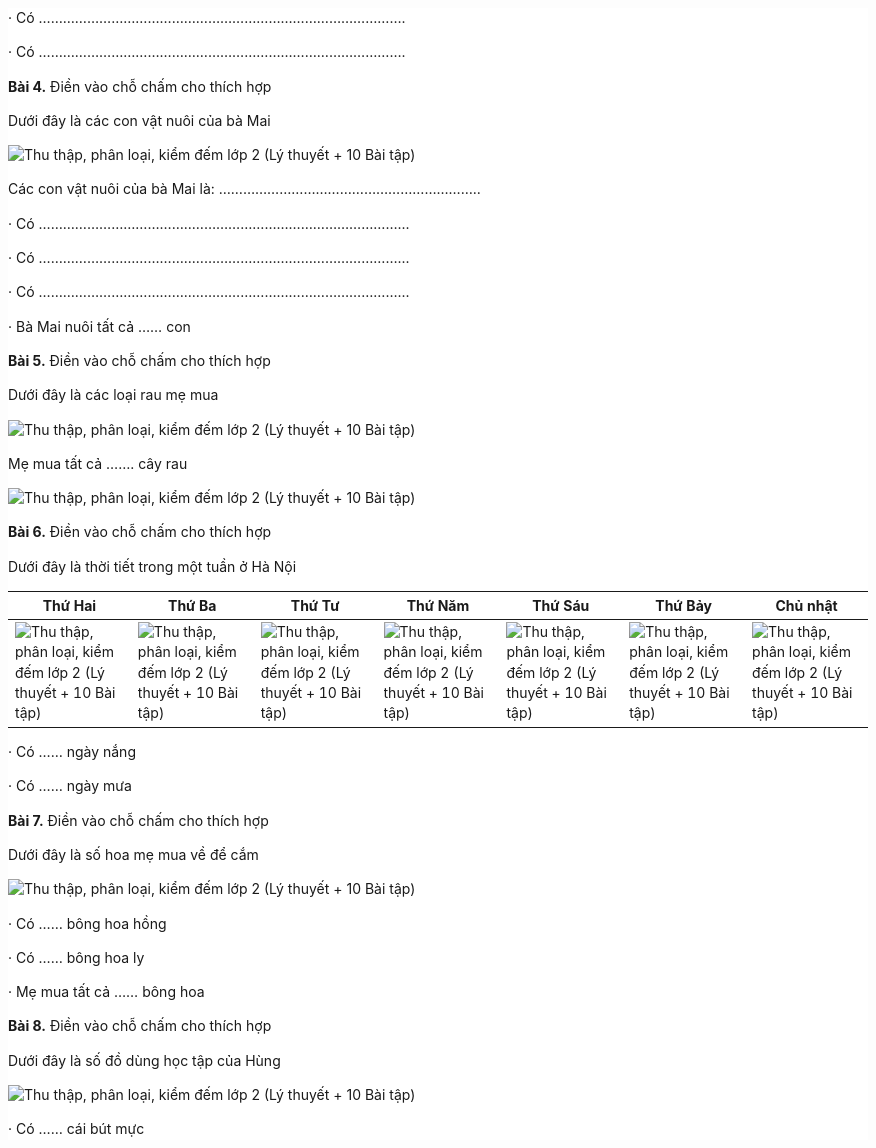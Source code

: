 · Có ……………………………………………………………………………….

· Có ……………………………………………………………………………….

**Bài 4.** Điền vào chỗ chấm cho thích hợp

Dưới đây là các con vật nuôi của bà Mai

![Thu thập, phân loại, kiểm đếm lớp 2 \(Lý thuyết + 10 Bài tập\)](https://vietjack.com/toan-2-chan-troi/images/ly-thuyet-thu-thap-phan-loai-kiem-dem-234963.PNG)

Các con vật nuôi của bà Mai là: ………………………………………………………..

· Có ………………………………..……………………………………………...

· Có ………………………………..……………………………………………...

· Có ………………………………..……………………………………………...

· Bà Mai nuôi tất cả …… con

**Bài 5.** Điền vào chỗ chấm cho thích hợp

Dưới đây là các loại rau mẹ mua

![Thu thập, phân loại, kiểm đếm lớp 2 \(Lý thuyết + 10 Bài tập\)](https://vietjack.com/toan-2-chan-troi/images/ly-thuyet-thu-thap-phan-loai-kiem-dem-234964.PNG)

Mẹ mua tất cả ……. cây rau

![Thu thập, phân loại, kiểm đếm lớp 2 \(Lý thuyết + 10 Bài tập\)](https://vietjack.com/toan-2-chan-troi/images/ly-thuyet-thu-thap-phan-loai-kiem-dem-234965.PNG)

**Bài 6.** Điền vào chỗ chấm cho thích hợp

Dưới đây là thời tiết trong một tuần ở Hà Nội 

Thứ Hai  | Thứ Ba | Thứ Tư | Thứ Năm | Thứ Sáu  | Thứ Bảy | Chủ nhật  
---|---|---|---|---|---|---  
![Thu thập, phân loại, kiểm đếm lớp 2 \(Lý thuyết + 10 Bài tập\)](https://vietjack.com/toan-2-chan-troi/images/ly-thuyet-thu-thap-phan-loai-kiem-dem-234966.PNG) | ![Thu thập, phân loại, kiểm đếm lớp 2 \(Lý thuyết + 10 Bài tập\)](https://vietjack.com/toan-2-chan-troi/images/ly-thuyet-thu-thap-phan-loai-kiem-dem-234967.PNG) | ![Thu thập, phân loại, kiểm đếm lớp 2 \(Lý thuyết + 10 Bài tập\)](https://vietjack.com/toan-2-chan-troi/images/ly-thuyet-thu-thap-phan-loai-kiem-dem-234968.PNG) | ![Thu thập, phân loại, kiểm đếm lớp 2 \(Lý thuyết + 10 Bài tập\)](https://vietjack.com/toan-2-chan-troi/images/ly-thuyet-thu-thap-phan-loai-kiem-dem-234969.PNG) | ![Thu thập, phân loại, kiểm đếm lớp 2 \(Lý thuyết + 10 Bài tập\)](https://vietjack.com/toan-2-chan-troi/images/ly-thuyet-thu-thap-phan-loai-kiem-dem-234970.PNG) | ![Thu thập, phân loại, kiểm đếm lớp 2 \(Lý thuyết + 10 Bài tập\)](https://vietjack.com/toan-2-chan-troi/images/ly-thuyet-thu-thap-phan-loai-kiem-dem-234971.PNG) | ![Thu thập, phân loại, kiểm đếm lớp 2 \(Lý thuyết + 10 Bài tập\)](https://vietjack.com/toan-2-chan-troi/images/ly-thuyet-thu-thap-phan-loai-kiem-dem-234972.PNG)  
  
· Có …… ngày nắng

· Có …… ngày mưa

**Bài 7.** Điền vào chỗ chấm cho thích hợp

Dưới đây là số hoa mẹ mua về để cắm

![Thu thập, phân loại, kiểm đếm lớp 2 \(Lý thuyết + 10 Bài tập\)](https://vietjack.com/toan-2-chan-troi/images/ly-thuyet-thu-thap-phan-loai-kiem-dem-234973.PNG)

· Có …… bông hoa hồng

· Có …… bông hoa ly

· Mẹ mua tất cả …… bông hoa

**Bài 8.** Điền vào chỗ chấm cho thích hợp

Dưới đây là số đồ dùng học tập của Hùng

![Thu thập, phân loại, kiểm đếm lớp 2 \(Lý thuyết + 10 Bài tập\)](https://vietjack.com/toan-2-chan-troi/images/ly-thuyet-thu-thap-phan-loai-kiem-dem-234974.PNG)

· Có …… cái bút mực
